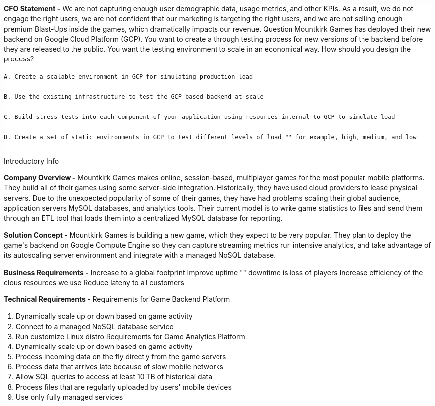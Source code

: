 **CFO Statement -**
We are not capturing enough user demographic data, usage metrics, and other KPIs. As a result, we do not engage the right users, we are not confident that our marketing is targeting the right users, and we are not selling enough premium Blast-Ups inside the games, which dramatically impacts our revenue.
Question
Mountkirk Games has deployed their new backend on Google Cloud Platform (GCP). You want to create a through testing process for new versions of the backend before they are released to the public. You want the testing environment to scale in an economical way. How should you design the process?

    A. Create a scalable environment in GCP for simulating production load

    B. Use the existing infrastructure to test the GCP-based backend at scale

    C. Build stress tests into each component of your application using resources internal to GCP to simulate load

    D. Create a set of static environments in GCP to test different levels of load "" for example, high, medium, and low

-----

Introductory Info

**Company Overview -**
Mountkirk Games makes online, session-based, multiplayer games for the most popular mobile platforms. They build all of their games using some server-side integration. Historically, they have used cloud providers to lease physical servers.
Due to the unexpected popularity of some of their games, they have had problems scaling their global audience, application servers MySQL databases, and analytics tools.
Their current model is to write game statistics to files and send them through an ETL tool that loads them into a centralized MySQL database for reporting.

**Solution Concept -**
Mountkirk Games is building a new game, which they expect to be very popular. They plan to deploy the game's backend on Google Compute Engine so they can capture streaming metrics run intensive analytics, and take advantage of its autoscaling server environment and integrate with a managed NoSQL database.

**Business Requirements -**
Increase to a global footprint
Improve uptime "" downtime is loss of players
Increase efficiency of the clous resources we use
Reduce lateny to all customers

**Technical Requirements -**
Requirements for Game Backend Platform
1. Dynamically scale up or down based on game activity
2. Connect to a managed NoSQL database service
3. Run customize Linux distro
Requirements for Game Analytics Platform
1. Dynamically scale up or down based on game activity
2. Process incoming data on the fly directly from the game servers
3. Process data that arrives late because of slow mobile networks
4. Allow SQL queries to access at least 10 TB of historical data
5. Process files that are regularly uploaded by users' mobile devices
6. Use only fully managed services
